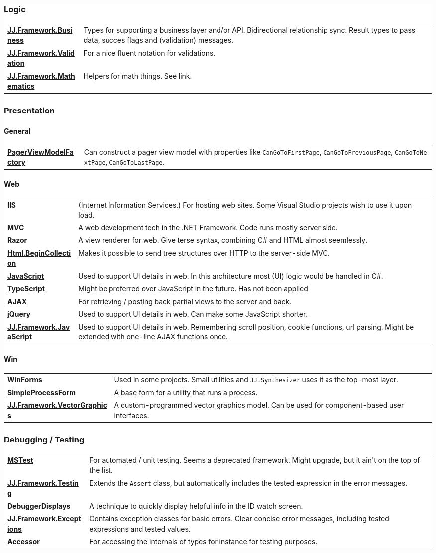 ### Logic

|                          |                |
|--------------------------|----------------|
| __[JJ.Framework.Business](https://www.nuget.org/packages/JJ.Framework.Business/)__ | Types for supporting a business layer and/or API. Bidirectional relationship sync. Result types to pass data, succes flags and (validation) messages.
| __[JJ.Framework.Validation](https://dev.azure.com/jjvanzon/JJs-Software/_artifacts/feed/JJs-Pre-Release-Package-Feed/NuGet/JJ.Framework.Validation)__ | For a nice fluent notation for validations.
| __[JJ.Framework.Mathematics](https://www.nuget.org/packages/JJ.Framework.Mathematics/)__ | Helpers for math things. See link.

### Presentation

<h4>General</h4>

|                       |                |
|-----------------------|----------------|
| __[PagerViewModelFactory](https://www.nuget.org/packages/JJ.Framework.Presentation/)__ | Can construct a pager view model with properties like `CanGoToFirstPage`, `CanGoToPreviousPage`, `CanGoToNextPage`, `CanGoToLastPage`.

<h4>Web</h4>

|                         |                |
|-------------------------|----------------|
| __IIS__ | (Internet Information Services.) For hosting web sites. Some Visual Studio projects wish to use it upon load.
| __MVC__ | A web development tech in the .NET Framework. Code runs mostly server side.
| __Razor__ | A view renderer for web. Give terse syntax, combining C# and HTML almost seemlessly.
| __[Html.BeginCollection](https://dev.azure.com/jjvanzon/JJs-Software/_artifacts/feed/JJs-Pre-Release-Package-Feed/NuGet/JJ.Framework.Mvc)__ | Makes it possible to send tree structures over HTTP to the server-side MVC.
| __[JavaScript](#javascript--typescript)__ | Used to support UI details in web. In this architecture most (UI) logic would be handled in C#.
| __[TypeScript](#javascript--typescript)__ | Might be preferred over JavaScript in the future. Has not been applied
| __[AJAX](#ajax)__ | For retrieving / posting back partial views to the server and back.
| __jQuery__ | Used to support UI details in web. Can make some JavaScript shorter.
| __[JJ.Framework.JavaScript](https://dev.azure.com/jjvanzon/JJs-Software/_artifacts/feed/JJs-Pre-Release-Package-Feed/NuGet/JJ.Framework.JavaScript)__ | Used to support UI details in web. Remembering scroll position, cookie functions, url parsing.  Might be extended with one-line AJAX functions once.

<h4>Win</h4>

|          |          |
|----------|----------|
| __WinForms__ | Used in some projects. Small utilities and `JJ.Synthesizer` uses it as the top-most layer.
| __[SimpleProcessForm](https://dev.azure.com/jjvanzon/JJs-Software/_artifacts/feed/JJs-Pre-Release-Package-Feed/NuGet/JJ.Framework.WinForms)__ | A base form for a utility that runs a process.
| __[JJ.Framework.VectorGraphics](https://dev.azure.com/jjvanzon/JJs-Software/_artifacts/feed/JJs-Pre-Release-Package-Feed/NuGet/JJ.Framework.VectorGraphics)__ | A custom-programmed vector graphics model. Can be used for component-based user interfaces.

### Debugging / Testing

|                  |                  |
|------------------|------------------|
| __[MSTest](https://www.nuget.org/packages/MSTest.TestFramework)__ | For automated / unit testing. Seems a deprecated framework. Might upgrade, but it ain't on the top of the list.
| __[JJ.Framework.Testing](https://www.nuget.org/packages/JJ.Framework.Testing)__ | Extends the `Assert` class, but automatically includes the tested expression in the error messages.
| __DebuggerDisplays__ | A technique to quickly display helpful info in the ID watch screen.
| __[JJ.Framework.Exceptions](https://www.nuget.org/packages/JJ.Framework.Exceptions)__ | Contains exception classes for basic errors. Clear concise error messages, including tested expressions and tested values.
| __[Accessor](https://www.nuget.org/packages/JJ.Framework.Reflection#accessor)__ | For accessing the internals of types for instance for testing purposes.
